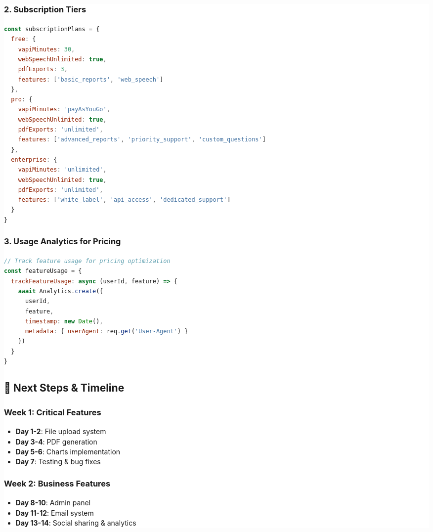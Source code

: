 ### 2. Subscription Tiers
```javascript
const subscriptionPlans = {
  free: {
    vapiMinutes: 30,
    webSpeechUnlimited: true,
    pdfExports: 3,
    features: ['basic_reports', 'web_speech']
  },
  pro: {
    vapiMinutes: 'payAsYouGo',
    webSpeechUnlimited: true,
    pdfExports: 'unlimited',
    features: ['advanced_reports', 'priority_support', 'custom_questions']
  },
  enterprise: {
    vapiMinutes: 'unlimited',
    webSpeechUnlimited: true,
    pdfExports: 'unlimited',
    features: ['white_label', 'api_access', 'dedicated_support']
  }
}
```

### 3. Usage Analytics for Pricing
```javascript
// Track feature usage for pricing optimization
const featureUsage = {
  trackFeatureUsage: async (userId, feature) => {
    await Analytics.create({
      userId,
      feature,
      timestamp: new Date(),
      metadata: { userAgent: req.get('User-Agent') }
    })
  }
}
```

## 🎯 Next Steps & Timeline

### Week 1: Critical Features
- **Day 1-2**: File upload system
- **Day 3-4**: PDF generation
- **Day 5-6**: Charts implementation
- **Day 7**: Testing & bug fixes

### Week 2: Business Features
- **Day 8-10**: Admin panel
- **Day 11-12**: Email system
- **Day 13-14**: Social sharing & analytics
